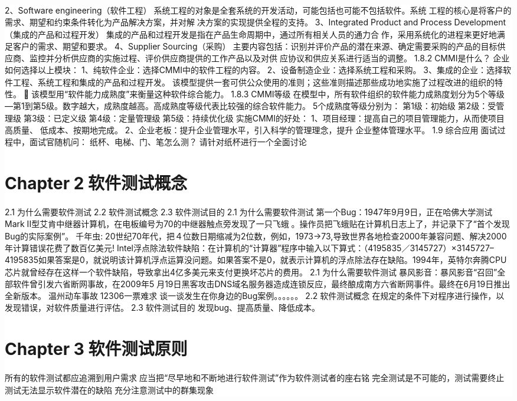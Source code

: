 2、Software engineering（软件工程）
 系统工程的对象是全套系统的开发活动，可能包括也可能不包括软件。系统
工程的核心是将客户的需求、期望和约束条件转化为产品解决方案，并对解
决方案的实现提供全程的支持。
3、Integrated Product and Process Development
（集成的产品和过程开发）
 集成的产品和过程开发是指在产品生命周期中，通过所有相关人员的通力合
作，采用系统化的进程来更好地满足客户的需求、期望和要求。
4、Supplier Sourcing（采购）
 主要内容包括：识别并评价产品的潜在来源、确定需要采购的产品的目标供
应商、监控并分析供应商的实施过程、评价供应商提供的工作产品以及对供
应协议和供应关系进行适当的调整。
1.8.2 CMMI是什么？
企业如何选择以上模块：
1、纯软件企业：选择CMMI中的软件工程的内容。
2、设备制造企业：选择系统工程和采购。
3、集成的企业：选择软件工程、系统工程和集成的产品和过程开发。
该模型提供一套可供公众使用的准则；这些准则描述那些成功地实施了过程改进的组织的特性。  该模型用“软件能力成熟度”来衡量这种软件综合能力。
1.8.3 CMMI等级
在模型中，所有软件组织的软件能力成熟度划分为5个等级—第1到第5级。数字越大，成熟度越高。高成熟度等级代表比较强的综合软件能力。
5个成熟度等级分别为：
第1级：初始级
第2级：受管理级
第3级：已定义级
第4级：定量管理级
第5级：持续优化级
实施CMMI的好处：
1、项目经理：提高自己的项目管理能力，从而使项目高质量、
低成本、按期地完成。
2、企业老板：提升企业管理水平，引入科学的管理理念，提升
企业整体管理水平。
1.9 综合应用
面试过程中，面试官随机问：
纸杯、电梯、门、笔怎么测？
请针对纸杯进行一个全面讨论 
# Chapter 2 软件测试概念
2.1 为什么需要软件测试
2.2 软件测试概念
2.3 软件测试目的
2.1 为什么需要软件测试
第一个Bug：1947年9月9日，正在哈佛大学测试 Mark II型艾肯中继器计算机，在电板编号为70的中继器触点旁发现了一只飞蛾 。操作员把飞蛾贴在计算机日志上了，并记录下了“首个发现Bug的实际案例”。
千年虫: 20世纪70年代，把４位数日期缩减为2位数，例如，1973->73,导致世界各地检查2000年兼容问题、解决2000年计算错误花费了数百亿美元!
Intel浮点除法软件缺陷：在计算机的“计算器”程序中输入以下算式：（4195835／3145727）×3145727–4195835如果答案是0，就说明该计算机浮点运算没问题。如果答案不是0，就表示计算机的浮点除法存在缺陷。1994年，英特尔奔腾CPU芯片就曾经存在这样一个软件缺陷，导致拿出4亿多美元来支付更换坏芯片的费用。
2.1 为什么需要软件测试
暴风影音：暴风影音“召回”全部软件曾引发六省断网事故，在2009年5 月19日黑客攻击DNS域名服务器造成连锁反应，最终酿成南方六省断网事件。最终在6月19日推出全新版本。
温州动车事故
12306一票难求
谈一谈发生在你身边的Bug案例。。。。。。
2.2 软件测试概念
在规定的条件下对程序进行操作，以发现错误，对软件质量进行评估。 
2.3 软件测试目的
发现bug、提高质量、降低成本。 
# Chapter 3 软件测试原则
所有的软件测试都应追溯到用户需求
应当把“尽早地和不断地进行软件测试”作为软件测试者的座右铭
完全测试是不可能的，测试需要终止
测试无法显示软件潜在的缺陷
充分注意测试中的群集现象